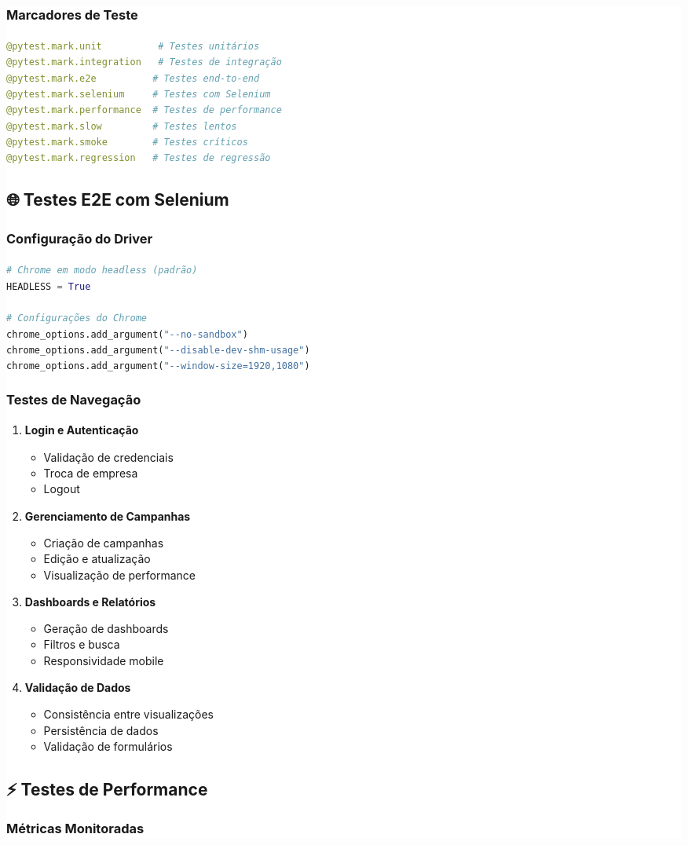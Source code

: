 ### **Marcadores de Teste**

```python
@pytest.mark.unit          # Testes unitários
@pytest.mark.integration   # Testes de integração
@pytest.mark.e2e          # Testes end-to-end
@pytest.mark.selenium     # Testes com Selenium
@pytest.mark.performance  # Testes de performance
@pytest.mark.slow         # Testes lentos
@pytest.mark.smoke        # Testes críticos
@pytest.mark.regression   # Testes de regressão
```

## 🌐 Testes E2E com Selenium

### **Configuração do Driver**

```python
# Chrome em modo headless (padrão)
HEADLESS = True

# Configurações do Chrome
chrome_options.add_argument("--no-sandbox")
chrome_options.add_argument("--disable-dev-shm-usage")
chrome_options.add_argument("--window-size=1920,1080")
```

### **Testes de Navegação**

1. **Login e Autenticação**
   - Validação de credenciais
   - Troca de empresa
   - Logout

2. **Gerenciamento de Campanhas**
   - Criação de campanhas
   - Edição e atualização
   - Visualização de performance

3. **Dashboards e Relatórios**
   - Geração de dashboards
   - Filtros e busca
   - Responsividade mobile

4. **Validação de Dados**
   - Consistência entre visualizações
   - Persistência de dados
   - Validação de formulários

## ⚡ Testes de Performance

### **Métricas Monitoradas**

